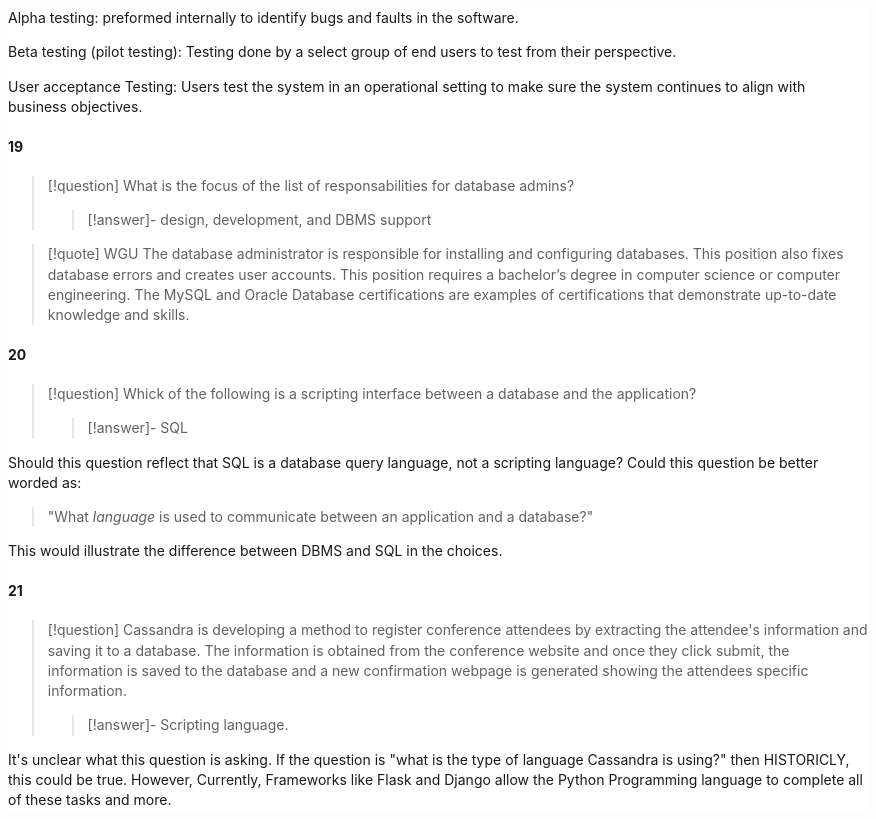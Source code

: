 Alpha testing:
preformed internally to identify bugs and faults in the software.

Beta testing (pilot testing):
Testing done by a select group of end users to test from their perspective.

User acceptance Testing:
Users test the system in an operational setting to make sure the system continues to align with business objectives.


#### 19

>[!question]
>What is the focus of the list of responsabilities for database admins?
>>[!answer]-
>design, development, and DBMS support

>[!quote] WGU
>The database administrator is responsible for installing and configuring databases. This position also fixes database errors and creates user accounts. This position requires a bachelor’s degree in computer science or computer engineering. The MySQL and Oracle Database certifications are examples of certifications that demonstrate up-to-date knowledge and skills.

#### 20

>[!question]
>Whick of the following is a scripting interface between a database and the application?
>>[!answer]-
>SQL

Should this question reflect that SQL is a database query language, not a scripting language?
Could this question be better worded as:

>"What *language* is used to communicate between an application and a database?"

This would illustrate the difference between DBMS and SQL in the choices.

#### 21

>[!question]
>Cassandra is developing a method to register conference attendees by extracting the attendee's information and saving it to a database. The information is obtained from the conference website and once they click submit, the information is saved to the database and a new confirmation webpage is generated showing the attendees specific information.
>>[!answer]-
>Scripting language.

It's unclear what this question is asking. If the question is "what is the type of language Cassandra is using?" then HISTORICLY, this could be true. However, Currently, Frameworks like Flask and Django allow the Python Programming language to complete all of these tasks and more.